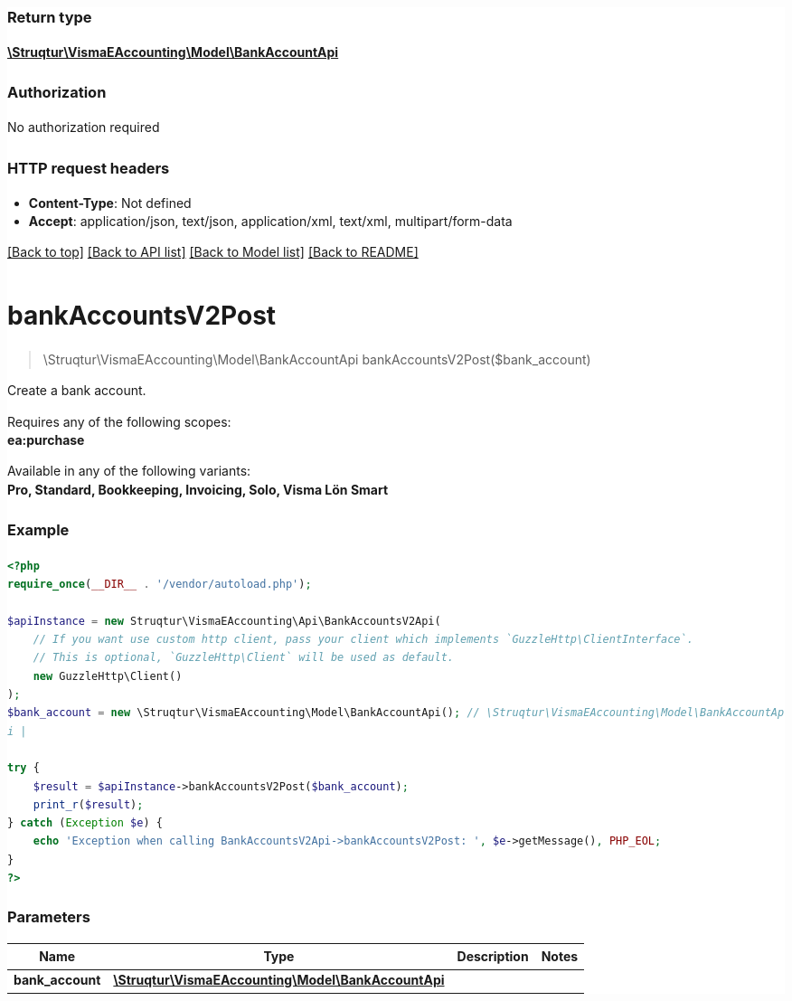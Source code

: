 ### Return type

[**\Struqtur\VismaEAccounting\Model\BankAccountApi**](../Model/BankAccountApi.md)

### Authorization

No authorization required

### HTTP request headers

 - **Content-Type**: Not defined
 - **Accept**: application/json, text/json, application/xml, text/xml, multipart/form-data

[[Back to top]](#) [[Back to API list]](../../README.md#documentation-for-api-endpoints) [[Back to Model list]](../../README.md#documentation-for-models) [[Back to README]](../../README.md)

# **bankAccountsV2Post**
> \Struqtur\VismaEAccounting\Model\BankAccountApi bankAccountsV2Post($bank_account)

Create a bank account.

<p>Requires any of the following scopes: <br><b>ea:purchase</b></p><p>Available in any of the following variants: <br><b>Pro, Standard, Bookkeeping, Invoicing, Solo, Visma Lön Smart</b></p>

### Example
```php
<?php
require_once(__DIR__ . '/vendor/autoload.php');

$apiInstance = new Struqtur\VismaEAccounting\Api\BankAccountsV2Api(
    // If you want use custom http client, pass your client which implements `GuzzleHttp\ClientInterface`.
    // This is optional, `GuzzleHttp\Client` will be used as default.
    new GuzzleHttp\Client()
);
$bank_account = new \Struqtur\VismaEAccounting\Model\BankAccountApi(); // \Struqtur\VismaEAccounting\Model\BankAccountApi | 

try {
    $result = $apiInstance->bankAccountsV2Post($bank_account);
    print_r($result);
} catch (Exception $e) {
    echo 'Exception when calling BankAccountsV2Api->bankAccountsV2Post: ', $e->getMessage(), PHP_EOL;
}
?>
```

### Parameters

Name | Type | Description  | Notes
------------- | ------------- | ------------- | -------------
 **bank_account** | [**\Struqtur\VismaEAccounting\Model\BankAccountApi**](../Model/BankAccountApi.md)|  |
